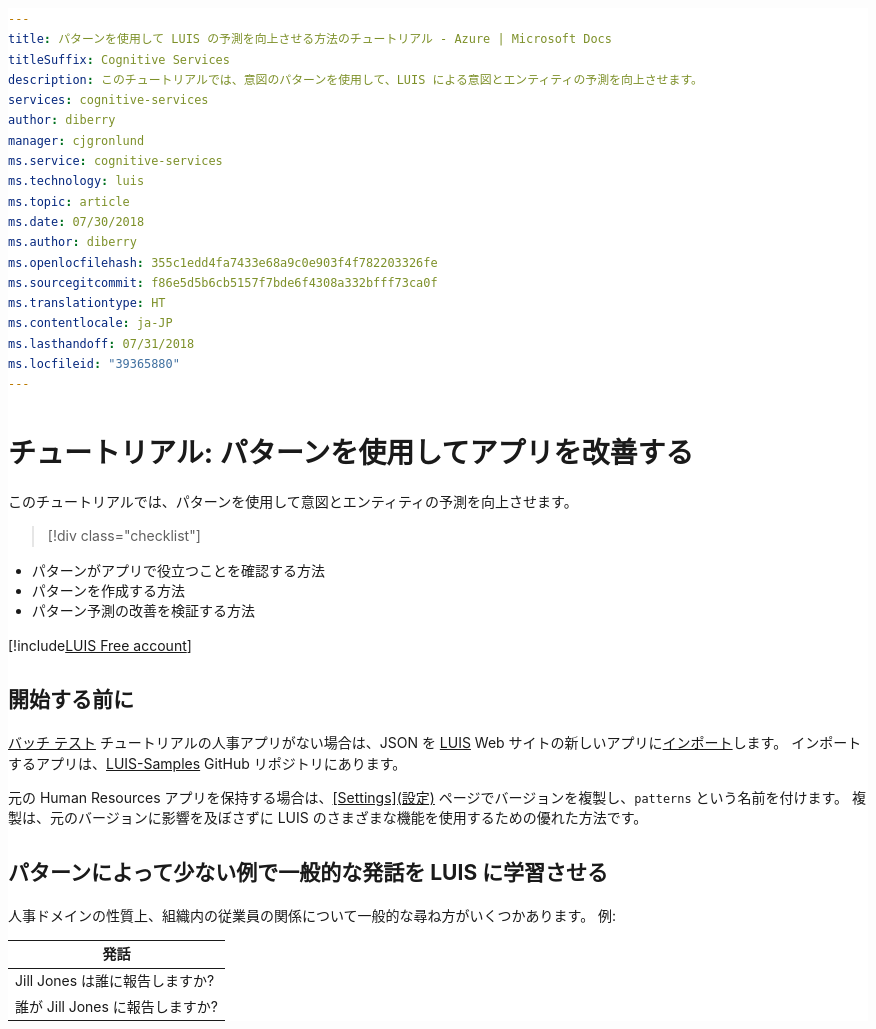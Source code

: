 ```yaml
---
title: パターンを使用して LUIS の予測を向上させる方法のチュートリアル - Azure | Microsoft Docs
titleSuffix: Cognitive Services
description: このチュートリアルでは、意図のパターンを使用して、LUIS による意図とエンティティの予測を向上させます。
services: cognitive-services
author: diberry
manager: cjgronlund
ms.service: cognitive-services
ms.technology: luis
ms.topic: article
ms.date: 07/30/2018
ms.author: diberry
ms.openlocfilehash: 355c1edd4fa7433e68a9c0e903f4f782203326fe
ms.sourcegitcommit: f86e5d5b6cb5157f7bde6f4308a332bfff73ca0f
ms.translationtype: HT
ms.contentlocale: ja-JP
ms.lasthandoff: 07/31/2018
ms.locfileid: "39365880"
---
```

# <a name="tutorial-improve-app-with-patterns"></a>チュートリアル: パターンを使用してアプリを改善する

このチュートリアルでは、パターンを使用して意図とエンティティの予測を向上させます。  

> [!div class="checklist"]
* パターンがアプリで役立つことを確認する方法
* パターンを作成する方法
* パターン予測の改善を検証する方法

[!include[LUIS Free account](../../../includes/cognitive-services-luis-free-key-short.md)]

## <a name="before-you-begin"></a>開始する前に

[バッチ テスト](luis-tutorial-batch-testing.md) チュートリアルの人事アプリがない場合は、JSON を [LUIS](luis-reference-regions.md#luis-website) Web サイトの新しいアプリに[インポート](luis-how-to-start-new-app.md#import-new-app)します。 インポートするアプリは、[LUIS-Samples](https://github.com/Microsoft/LUIS-Samples/blob/master/documentation-samples/quickstarts/custom-domain-batchtest-HumanResources.json) GitHub リポジトリにあります。

元の Human Resources アプリを保持する場合は、[[Settings]\(設定\)](luis-how-to-manage-versions.md#clone-a-version) ページでバージョンを複製し、`patterns` という名前を付けます。 複製は、元のバージョンに影響を及ぼさずに LUIS のさまざまな機能を使用するための優れた方法です。 

## <a name="patterns-teach-luis-common-utterances-with-fewer-examples"></a>パターンによって少ない例で一般的な発話を LUIS に学習させる

人事ドメインの性質上、組織内の従業員の関係について一般的な尋ね方がいくつかあります。 例: 

|発話|
|--|
|Jill Jones は誰に報告しますか?|
|誰が Jill Jones に報告しますか?|
